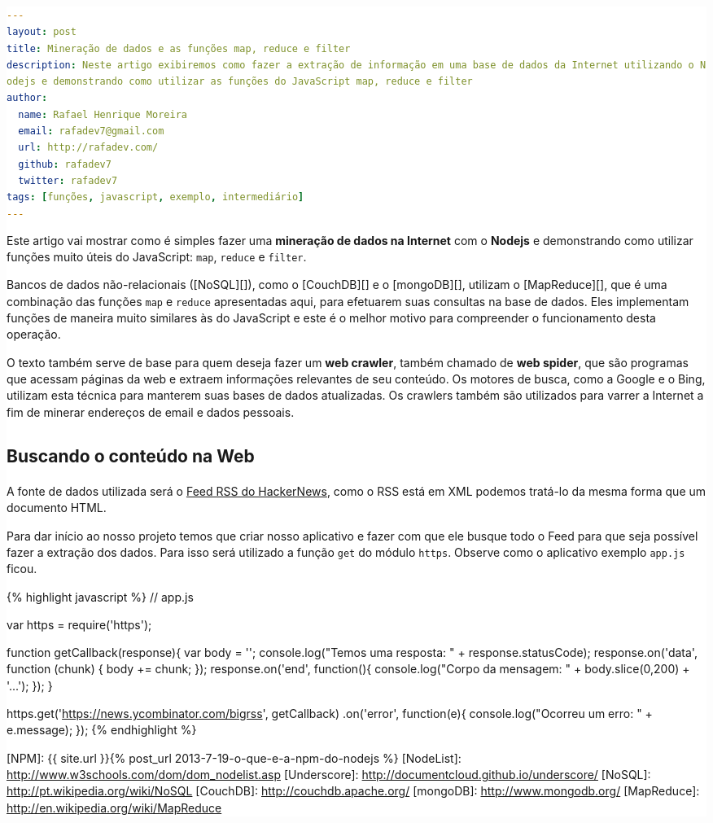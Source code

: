 ```yaml
---
layout: post
title: Mineração de dados e as funções map, reduce e filter
description: Neste artigo exibiremos como fazer a extração de informação em uma base de dados da Internet utilizando o Nodejs e demonstrando como utilizar as funções do JavaScript map, reduce e filter
author:
  name: Rafael Henrique Moreira
  email: rafadev7@gmail.com
  url: http://rafadev.com/
  github: rafadev7
  twitter: rafadev7
tags: [funções, javascript, exemplo, intermediário]
---
```

Este artigo vai mostrar como é simples fazer uma **mineração de dados na Internet** com o **Nodejs** e demonstrando como utilizar funções muito úteis do JavaScript: `map`, `reduce` e `filter`.

Bancos de dados não-relacionais ([NoSQL][]), como o [CouchDB][] e o [mongoDB][], utilizam o [MapReduce][], que é uma combinação das funções `map` e `reduce` apresentadas aqui, para efetuarem suas consultas na base de dados. Eles implementam funções de maneira muito similares às do JavaScript e este é o melhor motivo para compreender o funcionamento desta operação.

O texto também serve de base para quem deseja fazer um **web crawler**, também chamado de **web spider**, que são programas que acessam páginas da web e extraem informações relevantes de seu conteúdo. Os motores de busca, como a Google e o Bing, utilizam esta técnica para manterem suas bases de dados atualizadas. Os crawlers também são utilizados para varrer a Internet a fim de minerar endereços de email e dados pessoais.


## Buscando o conteúdo na Web

A fonte de dados utilizada será o [Feed RSS do HackerNews][], como o RSS está em XML podemos tratá-lo da mesma forma que um documento HTML.

Para dar início ao nosso projeto temos que criar nosso aplicativo e fazer com que ele busque todo o Feed para que seja possível fazer a extração dos dados. Para isso será utilizado a função `get` do módulo `https`. Observe como o aplicativo exemplo `app.js` ficou.


{% highlight javascript %}
// app.js

var https = require('https');

function getCallback(response){
  var body = '';
  console.log("Temos uma resposta: " + response.statusCode);
  response.on('data', function (chunk) {
    body += chunk;
  });
  response.on('end', function(){
    console.log("Corpo da mensagem: " + body.slice(0,200) + '...');
  });
}

https.get('https://news.ycombinator.com/bigrss', getCallback)
  .on('error', function(e){
    console.log("Ocorreu um erro: " + e.message);
  });
{% endhighlight %}


[Feed RSS do HackerNews]: https://news.ycombinator.com/bigrss
[jQuery]: http://jquery.com/
[Cheerio]: http://matthewmueller.github.io/cheerio/
[NPM]: {{ site.url }}{% post_url 2013-7-19-o-que-e-a-npm-do-nodejs %}
[NodeList]: http://www.w3schools.com/dom/dom_nodelist.asp
[Underscore]: http://documentcloud.github.io/underscore/
[NoSQL]: http://pt.wikipedia.org/wiki/NoSQL
[CouchDB]: http://couchdb.apache.org/
[mongoDB]: http://www.mongodb.org/
[MapReduce]: http://en.wikipedia.org/wiki/MapReduce
